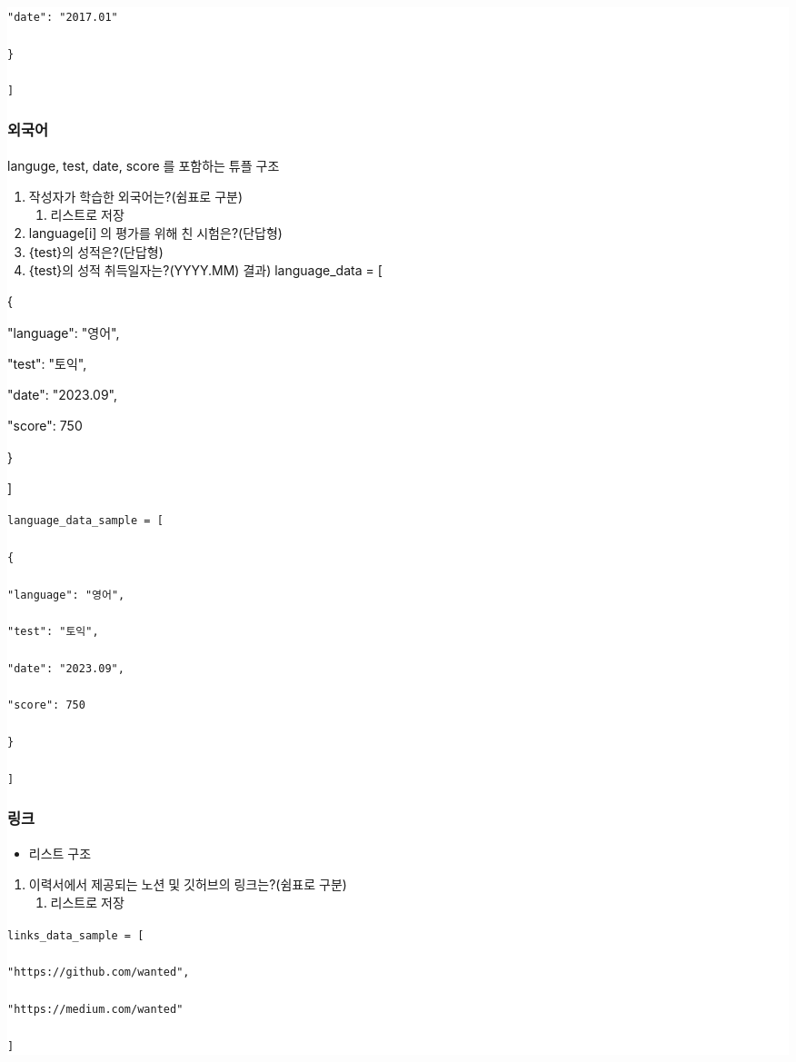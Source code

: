 ```
"date": "2017.01"

}

]
```
### 외국어
languge, test, date, score 를 포함하는 튜플 구조
1. 작성자가 학습한 외국어는?(쉼표로 구분)
	1. 리스트로 저장
2. language[i] 의 평가를 위해 친 시험은?(단답형)
3. {test}의 성적은?(단답형)
4. {test}의 성적 취득일자는?(YYYY.MM)
결과)
language_data = [

{

"language": "영어",

"test": "토익",

"date": "2023.09",

"score": 750

}

]

```
language_data_sample = [

{

"language": "영어",

"test": "토익",

"date": "2023.09",

"score": 750

}

]
```
### 링크
- 리스트 구조
1. 이력서에서 제공되는 노션 및 깃허브의 링크는?(쉼표로 구분)
	1. 리스트로 저장

```
links_data_sample = [

"https://github.com/wanted",

"https://medium.com/wanted"

]
```